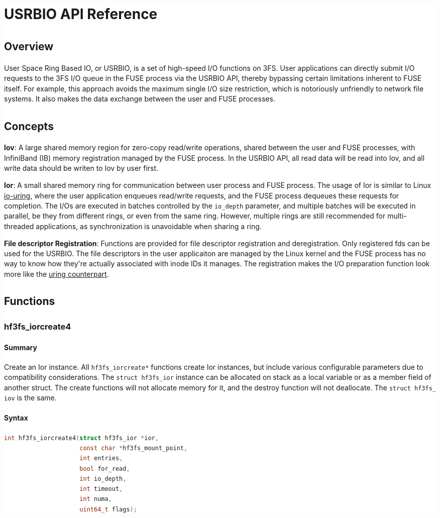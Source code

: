 # USRBIO API Reference

## Overview
User Space Ring Based IO, or USRBIO, is a set of high-speed I/O functions on 3FS. User applications can directly submit I/O requests to the 3FS I/O queue in the FUSE process via the USRBIO API, thereby bypassing certain limitations inherent to FUSE itself. For example, this approach avoids the maximum single I/O size restriction, which is notoriously unfriendly to network file systems. It also makes the data exchange between the user and FUSE processes.

## Concepts
**Iov**: A large shared memory region for zero-copy read/write operations, shared between the user and FUSE processes, with InfiniBand (IB) memory registration managed by the FUSE process. In the USRBIO API, all read data will be read into Iov, and all write data should be writen to Iov by user first.

**Ior**: A small shared memory ring for communication between user process and FUSE process. The usage of Ior is similar to Linux [io-uring](https://unixism.net/loti/index.html), where the user application enqueues read/write requests, and the FUSE process dequeues these requests for completion. The I/Os are executed in batches controlled by the `io_depth` parameter, and multiple batches will be executed in parallel, be they from different rings, or even from the same ring. However, multiple rings are still recommended for multi-threaded applications, as synchronization is unavoidable when sharing a ring.

**File descriptor Registration**: Functions are provided for file descriptor registration and deregistration. Only registered fds can be used for the USRBIO. The file descriptors in the user applicaiton are managed by the Linux kernel and the FUSE process has no way to know how they're actually associated with inode IDs it manages. The registration makes the I/O preparation function look more like the [uring counterpart](https://unixism.net/loti/ref-liburing/submission.html).

## Functions

### hf3fs_iorcreate4

#### Summary
Create an Ior instance. All `hf3fs_iorcreate*` functions create Ior instances, but include various configurable parameters due to compatibility considerations. The `struct hf3fs_ior` instance can be allocated on stack as a local variable or as a member field of another struct. The create functions will not allocate memory for it, and the destroy function will not deallocate. The `struct hf3fs_iov` is the same.

#### Syntax
```c
int hf3fs_iorcreate4(struct hf3fs_ior *ior,
                     const char *hf3fs_mount_point,
                     int entries,
                     bool for_read,
                     int io_depth,
                     int timeout,
                     int numa,
                     uint64_t flags);
```
